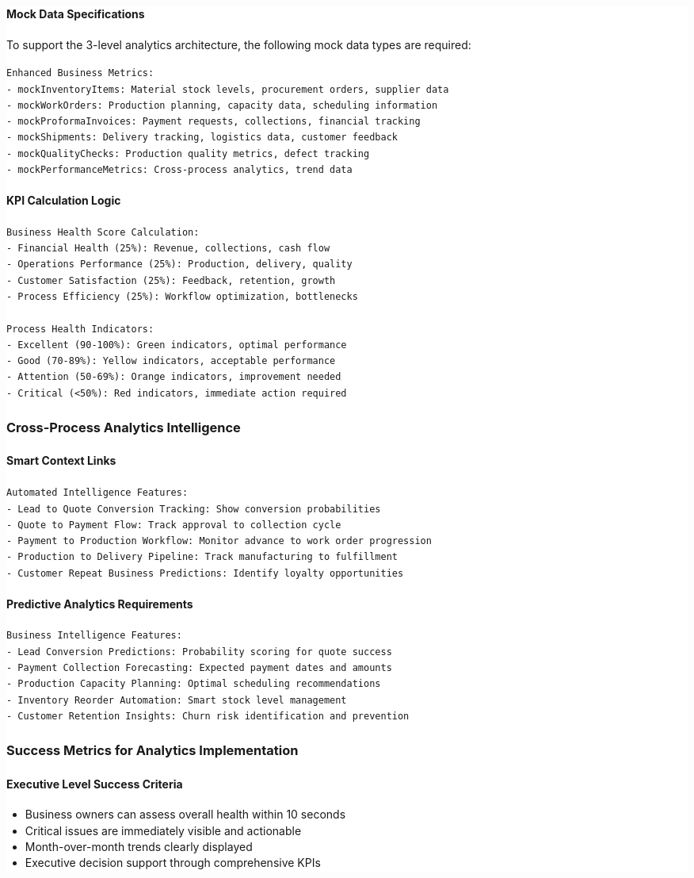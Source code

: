 #### **Mock Data Specifications**
To support the 3-level analytics architecture, the following mock data types are required:

```
Enhanced Business Metrics:
- mockInventoryItems: Material stock levels, procurement orders, supplier data
- mockWorkOrders: Production planning, capacity data, scheduling information
- mockProformaInvoices: Payment requests, collections, financial tracking
- mockShipments: Delivery tracking, logistics data, customer feedback
- mockQualityChecks: Production quality metrics, defect tracking
- mockPerformanceMetrics: Cross-process analytics, trend data
```

#### **KPI Calculation Logic**
```
Business Health Score Calculation:
- Financial Health (25%): Revenue, collections, cash flow
- Operations Performance (25%): Production, delivery, quality
- Customer Satisfaction (25%): Feedback, retention, growth
- Process Efficiency (25%): Workflow optimization, bottlenecks

Process Health Indicators:
- Excellent (90-100%): Green indicators, optimal performance
- Good (70-89%): Yellow indicators, acceptable performance  
- Attention (50-69%): Orange indicators, improvement needed
- Critical (<50%): Red indicators, immediate action required
```

### **Cross-Process Analytics Intelligence**

#### **Smart Context Links**
```
Automated Intelligence Features:
- Lead to Quote Conversion Tracking: Show conversion probabilities
- Quote to Payment Flow: Track approval to collection cycle
- Payment to Production Workflow: Monitor advance to work order progression
- Production to Delivery Pipeline: Track manufacturing to fulfillment
- Customer Repeat Business Predictions: Identify loyalty opportunities
```

#### **Predictive Analytics Requirements**
```
Business Intelligence Features:
- Lead Conversion Predictions: Probability scoring for quote success
- Payment Collection Forecasting: Expected payment dates and amounts
- Production Capacity Planning: Optimal scheduling recommendations
- Inventory Reorder Automation: Smart stock level management
- Customer Retention Insights: Churn risk identification and prevention
```

### **Success Metrics for Analytics Implementation**

#### **Executive Level Success Criteria**
- Business owners can assess overall health within 10 seconds
- Critical issues are immediately visible and actionable
- Month-over-month trends clearly displayed
- Executive decision support through comprehensive KPIs
